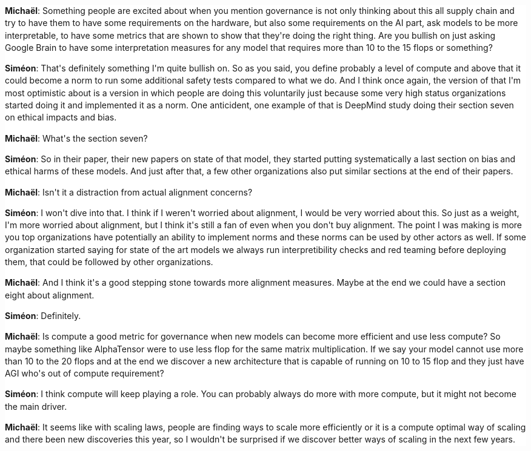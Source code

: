 **Michaël**:
Something people are excited about when you mention governance is not only thinking about this all supply chain and try to have them to have some requirements on the hardware, but also some requirements on the AI part, ask models to be more interpretable, to have some metrics that are shown to show that they're doing the right thing. Are you bullish on just asking Google Brain to have some interpretation measures for any model that requires more than 10 to the 15 flops or something?

**Siméon**:
That's definitely something I'm quite bullish on. So as you said, you define probably a level of compute and above that it could become a norm to run some additional safety tests compared to what we do. And I think once again, the version of that I'm most optimistic about is a version in which people are doing this voluntarily just because some very high status organizations started doing it and implemented it as a norm. One anticident, one example of that is DeepMind study doing their section seven on ethical impacts and bias.

**Michaël**:
What's the section seven?

**Siméon**:
So in their paper, their new papers on state of that model, they started putting systematically a last section on bias and ethical harms of these models. And just after that, a few other organizations also put similar sections at the end of their papers.

**Michaël**:
Isn't it a distraction from actual alignment concerns?

**Siméon**:
I won't dive into that. I think if I weren't worried about alignment, I would be very worried about this. So just as a weight, I'm more worried about alignment, but I think it's still a fan of even when you don't buy alignment. The point I was making is more you top organizations have potentially an ability to implement norms and these norms can be used by other actors as well. If some organization started saying for state of the art models we always run interpretibility checks and red teaming before deploying them, that could be followed by other organizations.

**Michaël**:
And I think it's a good stepping stone towards more alignment measures. Maybe at the end we could have a section eight about alignment.

**Siméon**:
Definitely.

**Michaël**:
Is compute a good metric for governance when new models can become more efficient and use less compute? So maybe something like AlphaTensor were to use less flop for the same matrix multiplication. If we say your model cannot use more than 10 to the 20 flops and at the end we discover a new architecture that is capable of running on 10 to 15 flop and they just have AGI who's out of compute requirement?

**Siméon**:
I think compute will keep playing a role. You can probably always do more with more compute, but it might not become the main driver.

**Michaël**:
It seems like with scaling laws, people are finding ways to scale more efficiently or it is a compute optimal way of scaling and there been new discoveries this year, so I wouldn't be surprised if we discover better ways of scaling in the next few years.
